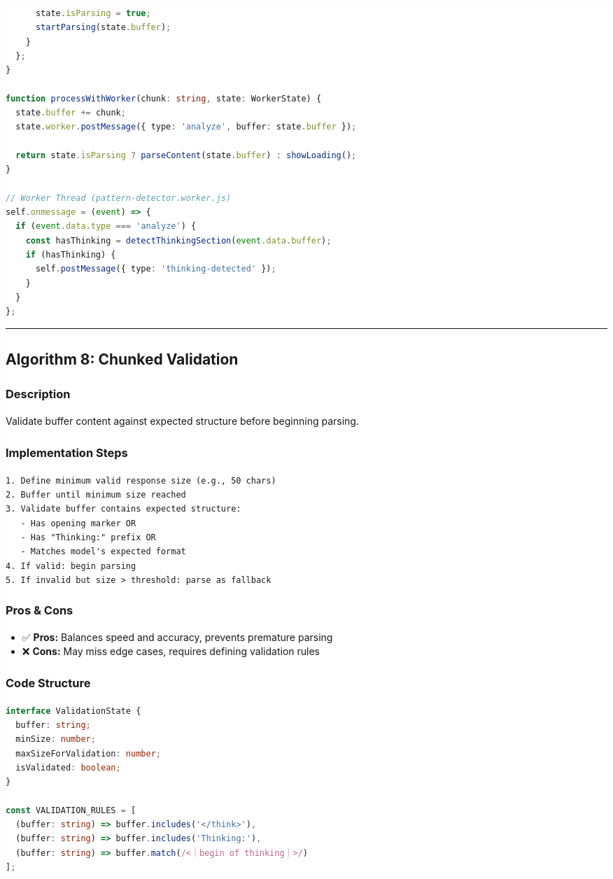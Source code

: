```typescript
      state.isParsing = true;
      startParsing(state.buffer);
    }
  };
}

function processWithWorker(chunk: string, state: WorkerState) {
  state.buffer += chunk;
  state.worker.postMessage({ type: 'analyze', buffer: state.buffer });
  
  return state.isParsing ? parseContent(state.buffer) : showLoading();
}

// Worker Thread (pattern-detector.worker.js)
self.onmessage = (event) => {
  if (event.data.type === 'analyze') {
    const hasThinking = detectThinkingSection(event.data.buffer);
    if (hasThinking) {
      self.postMessage({ type: 'thinking-detected' });
    }
  }
};
```

---

## Algorithm 8: Chunked Validation

### Description
Validate buffer content against expected structure before beginning parsing.

### Implementation Steps
```
1. Define minimum valid response size (e.g., 50 chars)
2. Buffer until minimum size reached
3. Validate buffer contains expected structure:
   - Has opening marker OR
   - Has "Thinking:" prefix OR
   - Matches model's expected format
4. If valid: begin parsing
5. If invalid but size > threshold: parse as fallback
```

### Pros & Cons
- ✅ **Pros:** Balances speed and accuracy, prevents premature parsing
- ❌ **Cons:** May miss edge cases, requires defining validation rules

### Code Structure
```typescript
interface ValidationState {
  buffer: string;
  minSize: number;
  maxSizeForValidation: number;
  isValidated: boolean;
}

const VALIDATION_RULES = [
  (buffer: string) => buffer.includes('</think>'),
  (buffer: string) => buffer.includes('Thinking:'),
  (buffer: string) => buffer.match(/<｜begin of thinking｜>/)
];

```